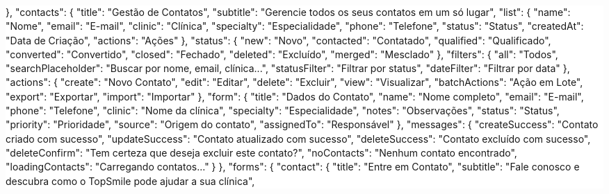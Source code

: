  },
  "contacts": {
    "title": "Gestão de Contatos",
    "subtitle": "Gerencie todos os seus contatos em um só lugar",
    "list": {
      "name": "Nome",
      "email": "E-mail",
      "clinic": "Clínica",
      "specialty": "Especialidade",
      "phone": "Telefone",
      "status": "Status",
      "createdAt": "Data de Criação",
      "actions": "Ações"
    },
    "status": {
      "new": "Novo",
      "contacted": "Contatado",
      "qualified": "Qualificado",
      "converted": "Convertido",
      "closed": "Fechado",
      "deleted": "Excluído",
      "merged": "Mesclado"
    },
    "filters": {
      "all": "Todos",
      "searchPlaceholder": "Buscar por nome, email, clínica...",
      "statusFilter": "Filtrar por status",
      "dateFilter": "Filtrar por data"
    },
    "actions": {
      "create": "Novo Contato",
      "edit": "Editar",
      "delete": "Excluir",
      "view": "Visualizar",
      "batchActions": "Ação em Lote",
      "export": "Exportar",
      "import": "Importar"
    },
    "form": {
      "title": "Dados do Contato",
      "name": "Nome completo",
      "email": "E-mail",
      "phone": "Telefone",
      "clinic": "Nome da clínica",
      "specialty": "Especialidade",
      "notes": "Observações",
      "status": "Status",
      "priority": "Prioridade",
      "source": "Origem do contato",
      "assignedTo": "Responsável"
    },
    "messages": {
      "createSuccess": "Contato criado com sucesso",
      "updateSuccess": "Contato atualizado com sucesso",
      "deleteSuccess": "Contato excluído com sucesso",
      "deleteConfirm": "Tem certeza que deseja excluir este contato?",
      "noContacts": "Nenhum contato encontrado",
      "loadingContacts": "Carregando contatos..."
    }
  },
  "forms": {
    "contact": {
      "title": "Entre em Contato",
      "subtitle": "Fale conosco e descubra como o TopSmile pode ajudar a sua clínica",